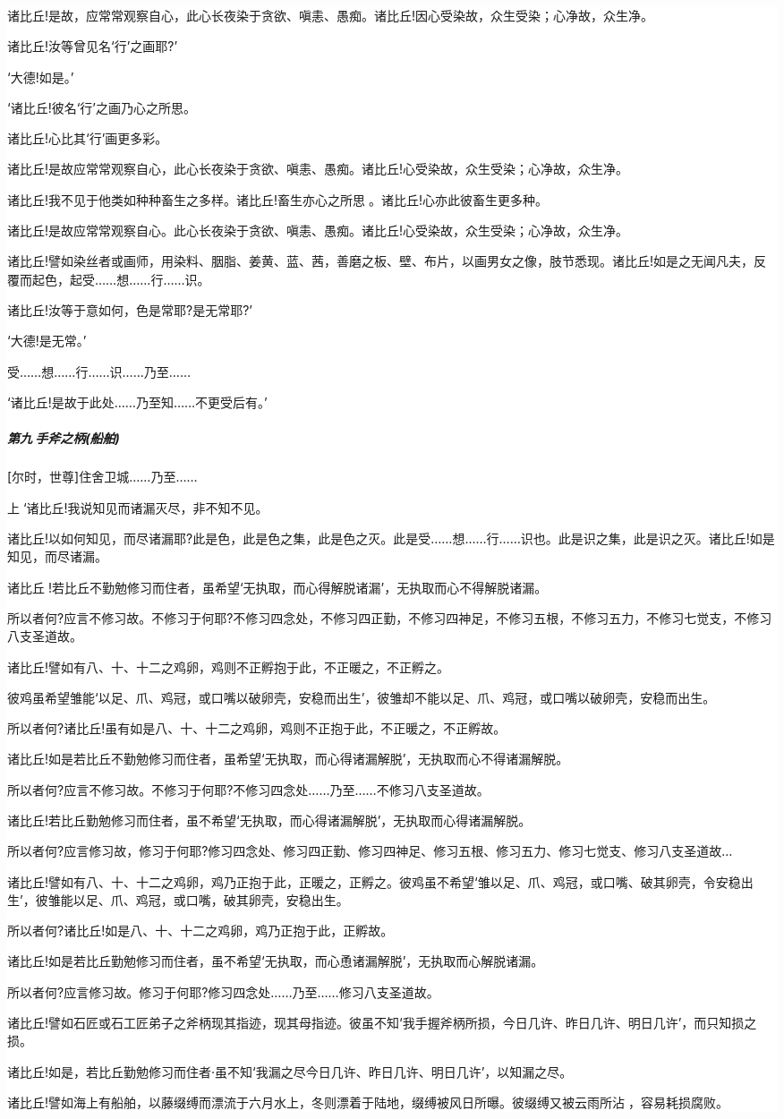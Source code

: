 诸比丘!是故，应常常观察自心，此心长夜染于贪欲、嗔恚、愚痴。诸比丘!因心受染故，众生受染；心净故，众生净。

诸比丘!汝等曾见名‘行’之画耶?’

‘大德!如是。’

‘诸比丘!彼名‘行’之画乃心之所思。

诸比丘!心比其‘行’画更多彩。

诸比丘!是故应常常观察自心，此心长夜染于贪欲、嗔恚、愚痴。诸比丘!心受染故，众生受染；心净故，众生净。

诸比丘!我不见于他类如种种畜生之多样。诸比丘!畜生亦心之所思 。诸比丘!心亦此彼畜生更多种。

诸比丘!是故应常常观察自心。此心长夜染于贪欲、嗔恚、愚痴。诸比丘!心受染故，众生受染；心净故，众生净。

诸比丘!譬如染丝者或画师，用染料、胭脂、姜黄、蓝、茜，善磨之板、壁、布片，以画男女之像，肢节悉现。诸比丘!如是之无闻凡夫，反覆而起色，起受……想……行……识。

诸比丘!汝等于意如何，色是常耶?是无常耶?’

‘大德!是无常。’

受……想……行……识……乃至……

‘诸比丘!是故于此处……乃至知……不更受后有。’

##### 第九 手斧之柄(船舶) <a name="22_101"></a>

[尔时，世尊]住舍卫城……乃至……

上 ‘诸比丘!我说知见而诸漏灭尽，非不知不见。

诸比丘!以如何知见，而尽诸漏耶?此是色，此是色之集，此是色之灭。此是受……想……行……识也。此是识之集，此是识之灭。诸比丘!如是知见，而尽诸漏。

诸比丘 !若比丘不勤勉修习而住者，虽希望‘无执取，而心得解脱诸漏’，无执取而心不得解脱诸漏。

所以者何?应言不修习故。不修习于何耶?不修习四念处，不修习四正勤，不修习四神足，不修习五根，不修习五力，不修习七觉支，不修习八支圣道故。

诸比丘!譬如有八、十、十二之鸡卵，鸡则不正孵抱于此，不正暖之，不正孵之。

彼鸡虽希望雏能‘以足、爪、鸡冠，或口嘴以破卵壳，安稳而出生’，彼雏却不能以足、爪、鸡冠，或口嘴以破卵壳，安稳而出生。

所以者何?诸比丘!虽有如是八、十、十二之鸡卵，鸡则不正抱于此，不正暖之，不正孵故。

诸比丘!如是若比丘不勤勉修习而住者，虽希望‘无执取，而心得诸漏解脱’，无执取而心不得诸漏解脱。

所以者何?应言不修习故。不修习于何耶?不修习四念处……乃至……不修习八支圣道故。

诸比丘!若比丘勤勉修习而住者，虽不希望‘无执取，而心得诸漏解脱’，无执取而心得诸漏解脱。

所以者何?应言修习故，修习于何耶?修习四念处、修习四正勤、修习四神足、修习五根、修习五力、修习七觉支、修习八支圣道故…

诸比丘!譬如有八、十、十二之鸡卵，鸡乃正抱于此，正暖之，正孵之。彼鸡虽不希望‘雏以足、爪、鸡冠，或口嘴、破其卵壳，令安稳出生’，彼雏能以足、爪、鸡冠，或口嘴，破其卵壳，安稳出生。

所以者何?诸比丘!如是八、十、十二之鸡卵，鸡乃正抱于此，正孵故。

诸比丘!如是若比丘勤勉修习而住者，虽不希望‘无执取，而心恿诸漏解脱’，无执取而心解脱诸漏。

所以者何?应言修习故。修习于何耶?修习四念处……乃至……修习八支圣道故。

诸比丘!譬如石匠或石工匠弟子之斧柄现其指迹，现其母指迹。彼虽不知‘我手握斧柄所损，今日几许、昨日几许、明日几许’，而只知损之损。

诸比丘!如是，若比丘勤勉修习而住者·虽不知‘我漏之尽今日几许、昨日几许、明日几许’，以知漏之尽。

诸比丘!譬如海上有船舶，以藤缀缚而漂流于六月水上，冬则漂着于陆地，缀缚被风日所曝。彼缀缚又被云雨所沾 ，容易耗损腐败。
